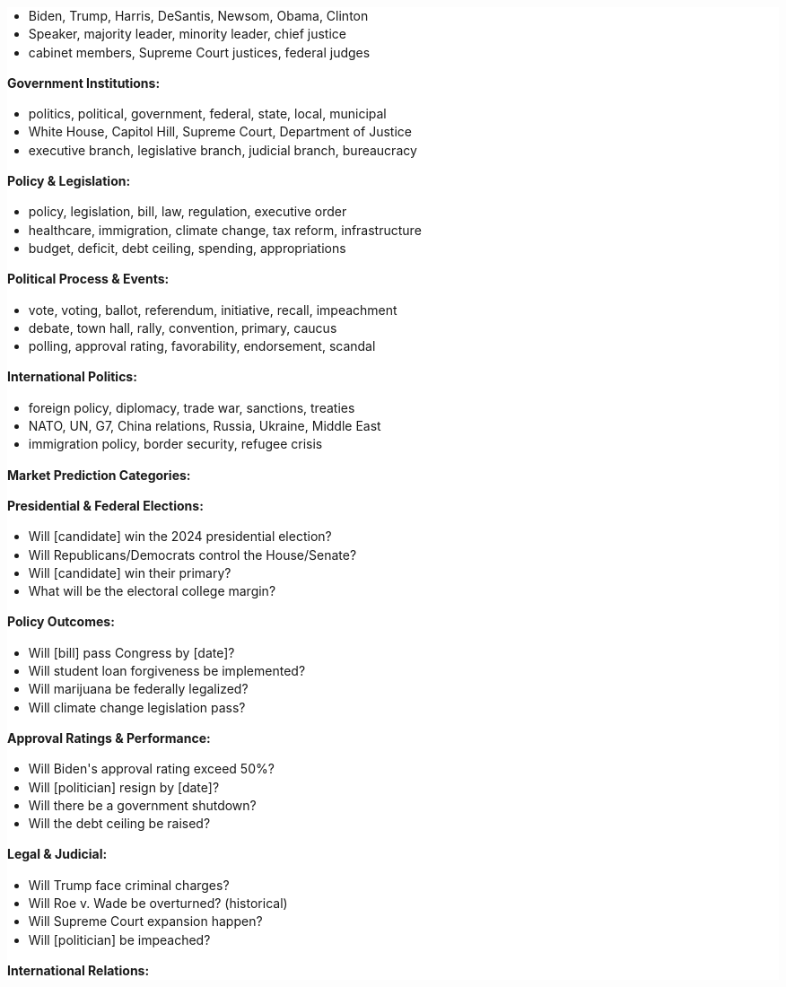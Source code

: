 - Biden, Trump, Harris, DeSantis, Newsom, Obama, Clinton
- Speaker, majority leader, minority leader, chief justice
- cabinet members, Supreme Court justices, federal judges

**Government Institutions:**

- politics, political, government, federal, state, local, municipal
- White House, Capitol Hill, Supreme Court, Department of Justice
- executive branch, legislative branch, judicial branch, bureaucracy

**Policy & Legislation:**

- policy, legislation, bill, law, regulation, executive order
- healthcare, immigration, climate change, tax reform, infrastructure
- budget, deficit, debt ceiling, spending, appropriations

**Political Process & Events:**

- vote, voting, ballot, referendum, initiative, recall, impeachment
- debate, town hall, rally, convention, primary, caucus
- polling, approval rating, favorability, endorsement, scandal

**International Politics:**

- foreign policy, diplomacy, trade war, sanctions, treaties
- NATO, UN, G7, China relations, Russia, Ukraine, Middle East
- immigration policy, border security, refugee crisis

**Market Prediction Categories:**

**Presidential & Federal Elections:**

- Will [candidate] win the 2024 presidential election?
- Will Republicans/Democrats control the House/Senate?
- Will [candidate] win their primary?
- What will be the electoral college margin?

**Policy Outcomes:**

- Will [bill] pass Congress by [date]?
- Will student loan forgiveness be implemented?
- Will marijuana be federally legalized?
- Will climate change legislation pass?

**Approval Ratings & Performance:**

- Will Biden's approval rating exceed 50%?
- Will [politician] resign by [date]?
- Will there be a government shutdown?
- Will the debt ceiling be raised?

**Legal & Judicial:**

- Will Trump face criminal charges?
- Will Roe v. Wade be overturned? (historical)
- Will Supreme Court expansion happen?
- Will [politician] be impeached?

**International Relations:**
